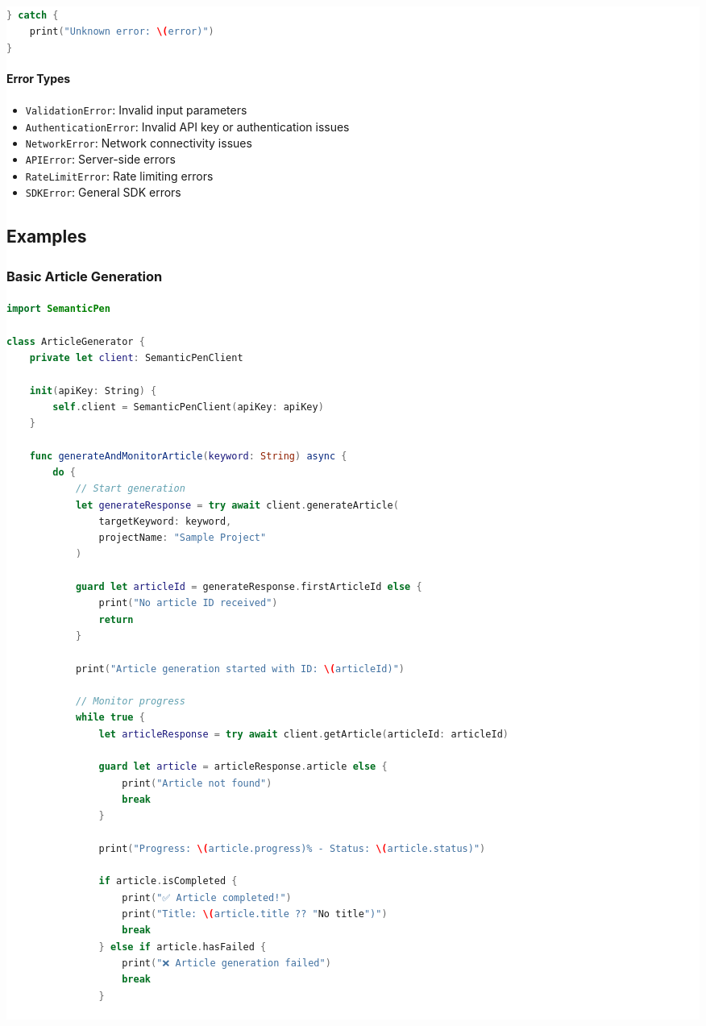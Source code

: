 ```swift
} catch {
    print("Unknown error: \(error)")
}
```

#### Error Types

- `ValidationError`: Invalid input parameters
- `AuthenticationError`: Invalid API key or authentication issues
- `NetworkError`: Network connectivity issues
- `APIError`: Server-side errors
- `RateLimitError`: Rate limiting errors
- `SDKError`: General SDK errors

## Examples

### Basic Article Generation

```swift
import SemanticPen

class ArticleGenerator {
    private let client: SemanticPenClient
    
    init(apiKey: String) {
        self.client = SemanticPenClient(apiKey: apiKey)
    }
    
    func generateAndMonitorArticle(keyword: String) async {
        do {
            // Start generation
            let generateResponse = try await client.generateArticle(
                targetKeyword: keyword,
                projectName: "Sample Project"
            )
            
            guard let articleId = generateResponse.firstArticleId else {
                print("No article ID received")
                return
            }
            
            print("Article generation started with ID: \(articleId)")
            
            // Monitor progress
            while true {
                let articleResponse = try await client.getArticle(articleId: articleId)
                
                guard let article = articleResponse.article else {
                    print("Article not found")
                    break
                }
                
                print("Progress: \(article.progress)% - Status: \(article.status)")
                
                if article.isCompleted {
                    print("✅ Article completed!")
                    print("Title: \(article.title ?? "No title")")
                    break
                } else if article.hasFailed {
                    print("❌ Article generation failed")
                    break
                }
                
```